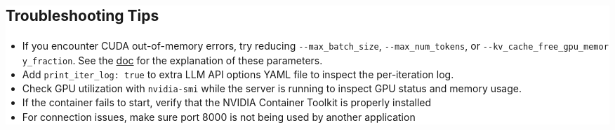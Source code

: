 
## Troubleshooting Tips

- If you encounter CUDA out-of-memory errors, try reducing `--max_batch_size`, `--max_num_tokens`, or `--kv_cache_free_gpu_memory_fraction`. See the [doc](https://github.com/NVIDIA/TensorRT-LLM/blob/main/docs/source/performance/performance-tuning-guide/tuning-max-batch-size-and-max-num-tokens.md) for the explanation of these parameters.
- Add `print_iter_log: true` to extra LLM API options YAML file to inspect the per-iteration log.
- Check GPU utilization with `nvidia-smi` while the server is running to inspect GPU status and memory usage.
- If the container fails to start, verify that the NVIDIA Container Toolkit is properly installed
- For connection issues, make sure port 8000 is not being used by another application
